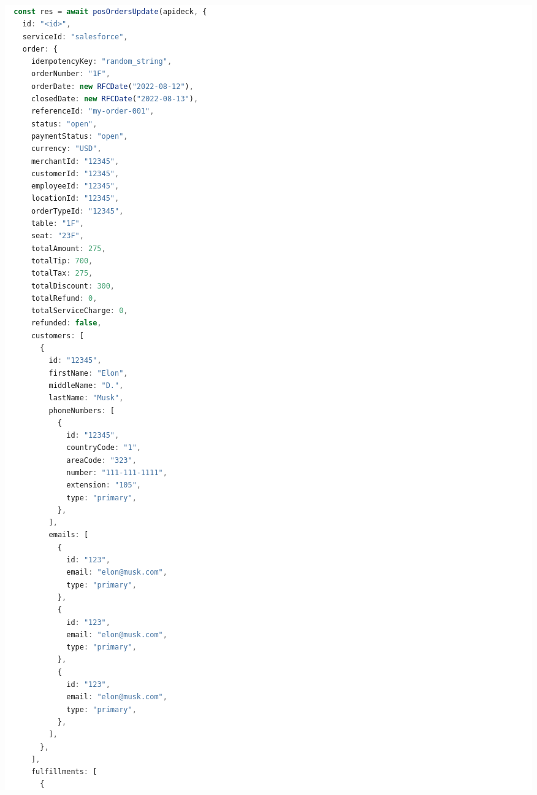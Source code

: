 ```typescript
  const res = await posOrdersUpdate(apideck, {
    id: "<id>",
    serviceId: "salesforce",
    order: {
      idempotencyKey: "random_string",
      orderNumber: "1F",
      orderDate: new RFCDate("2022-08-12"),
      closedDate: new RFCDate("2022-08-13"),
      referenceId: "my-order-001",
      status: "open",
      paymentStatus: "open",
      currency: "USD",
      merchantId: "12345",
      customerId: "12345",
      employeeId: "12345",
      locationId: "12345",
      orderTypeId: "12345",
      table: "1F",
      seat: "23F",
      totalAmount: 275,
      totalTip: 700,
      totalTax: 275,
      totalDiscount: 300,
      totalRefund: 0,
      totalServiceCharge: 0,
      refunded: false,
      customers: [
        {
          id: "12345",
          firstName: "Elon",
          middleName: "D.",
          lastName: "Musk",
          phoneNumbers: [
            {
              id: "12345",
              countryCode: "1",
              areaCode: "323",
              number: "111-111-1111",
              extension: "105",
              type: "primary",
            },
          ],
          emails: [
            {
              id: "123",
              email: "elon@musk.com",
              type: "primary",
            },
            {
              id: "123",
              email: "elon@musk.com",
              type: "primary",
            },
            {
              id: "123",
              email: "elon@musk.com",
              type: "primary",
            },
          ],
        },
      ],
      fulfillments: [
        {
```